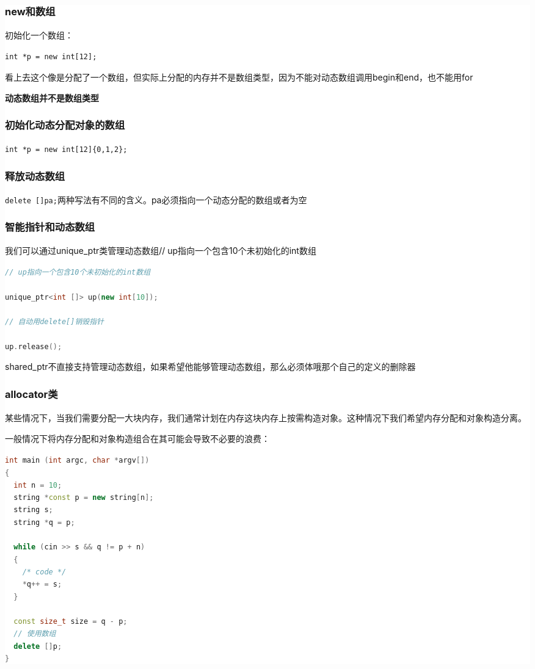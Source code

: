 ### new和数组

初始化一个数组：

`int *p = new int[12];`

看上去这个像是分配了一个数组，但实际上分配的内存并不是数组类型，因为不能对动态数组调用begin和end，也不能用for

**动态数组并不是数组类型**

### 初始化动态分配对象的数组

`int *p = new int[12]{0,1,2};`

### 释放动态数组

`delete []pa;`两种写法有不同的含义。pa必须指向一个动态分配的数组或者为空

### 智能指针和动态数组

我们可以通过unique_ptr类管理动态数组// up指向一个包含10个未初始化的int数组

```cpp
// up指向一个包含10个未初始化的int数组

unique_ptr<int []> up(new int[10]);

// 自动用delete[]销毁指针

up.release();
```

shared_ptr不直接支持管理动态数组，如果希望他能够管理动态数组，那么必须体哦那个自己的定义的删除器

### allocator类

某些情况下，当我们需要分配一大块内存，我们通常计划在内存这块内存上按需构造对象。这种情况下我们希望内存分配和对象构造分离。

一般情况下将内存分配和对象构造组合在其可能会导致不必要的浪费：

```cpp
int main (int argc, char *argv[])
{
  int n = 10;
  string *const p = new string[n];
  string s;
  string *q = p;

  while (cin >> s && q != p + n) 
  {
    /* code */
    *q++ = s;
  }

  const size_t size = q - p;
  // 使用数组
  delete []p;
}
```
